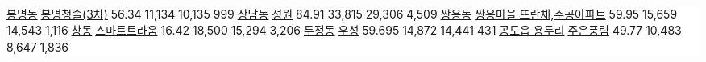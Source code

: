   <tr class="item">
    <td><a href="/실거래가/2021/06/22/44131.html">봉명동</a></td>
    <td style="font-weight: bold;"><a href="https://search.naver.com/search.naver?query=봉명동 봉명청솔(3차)">봉명청솔(3차)</a></td>
    <td>56.34</td>
    <td>11,134</td>
    <td>10,135</td>
    <td>999</td>
  </tr>

  <tr class="item">
    <td><a href="/실거래가/2021/06/22/48123.html">상남동</a></td>
    <td style="font-weight: bold;"><a href="https://search.naver.com/search.naver?query=상남동 성원">성원</a></td>
    <td>84.91</td>
    <td>33,815</td>
    <td>29,306</td>
    <td>4,509</td>
  </tr>

  <tr class="item">
    <td><a href="/실거래가/2021/06/22/44133.html">쌍용동</a></td>
    <td style="font-weight: bold;"><a href="https://search.naver.com/search.naver?query=쌍용동 쌍용마을 뜨란채,주공아파트">쌍용마을 뜨란채,주공아파트</a></td>
    <td>59.95</td>
    <td>15,659</td>
    <td>14,543</td>
    <td>1,116</td>
  </tr>

  <tr class="item">
    <td><a href="/실거래가/2021/06/22/11320.html">창동</a></td>
    <td style="font-weight: bold;"><a href="https://search.naver.com/search.naver?query=창동 스마트트라움">스마트트라움</a></td>
    <td>16.42</td>
    <td>18,500</td>
    <td>15,294</td>
    <td>3,206</td>
  </tr>

  <tr class="item">
    <td><a href="/실거래가/2021/06/22/44133.html">두정동</a></td>
    <td style="font-weight: bold;"><a href="https://search.naver.com/search.naver?query=두정동 우성">우성</a></td>
    <td>59.695</td>
    <td>14,872</td>
    <td>14,441</td>
    <td>431</td>
  </tr>

  <tr class="item">
    <td><a href="/실거래가/2021/06/22/41550.html">공도읍 용두리</a></td>
    <td style="font-weight: bold;"><a href="https://search.naver.com/search.naver?query=공도읍 용두리 주은풍림">주은풍림</a></td>
    <td>49.77</td>
    <td>10,483</td>
    <td>8,647</td>
    <td>1,836</td>
  </tr>
